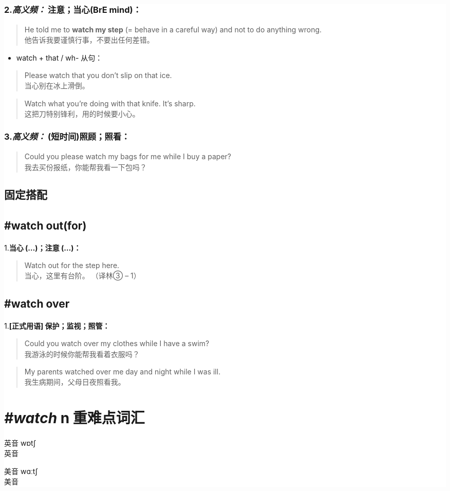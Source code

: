 
### 2.*高义频：* **注意；当心(BrE mind)：**  

 > He told me to **watch my step** (= behave in a careful way) and not to do anything wrong.  
 > 他告诉我要谨慎行事，不要出任何差错。    
<audio src="./media/7-watch.aac" controls="controls"></audio>

- watch + that / wh- 从句：

 > Please watch that you don’t slip on that ice.  
 > 当心别在冰上滑倒。    
<audio src="./media/8-watch.aac" controls="controls"></audio>

 > Watch what you’re doing with that knife. It’s sharp.  
 > 这把刀特别锋利，用的时候要小心。    
<audio src="./media/9-watch.aac" controls="controls"></audio>

### 3.*高义频：* **(短时间)照顾；照看：**  

 > Could you please watch my bags for me while I buy a paper?  
 > 我去买份报纸，你能帮我看一下包吗？    
<audio src="./media/10-watch.aac" controls="controls"></audio>


固定搭配
---
## \#watch out(for)
1.**当心 (…)；注意 (…)：**  

 > Watch out for the step here.  
 > 当心，这里有台阶。  （译林③ – 1）  
<audio src="./media/11-watch.aac" controls="controls"></audio>

## \#watch over
1.**[正式用语] 保护；监视；照管：**  

 > Could you watch over my clothes while I have a swim?  
 > 我游泳的时候你能帮我看着衣服吗？    
<audio src="./media/12-watch.aac" controls="controls"></audio>

 > My parents watched over me day and night while I was ill.  
 > 我生病期间，父母日夜照看我。    
<audio src="./media/13-watch.aac" controls="controls"></audio>


# ***\#watch*** n  重难点词汇
英音 wɒtʃ  
英音
<audio src="./media/watch-B.aac" controls="controls"></audio>

美音 wɑːtʃ  
美音
<audio src="./media/watch.aac" controls="controls"></audio>

